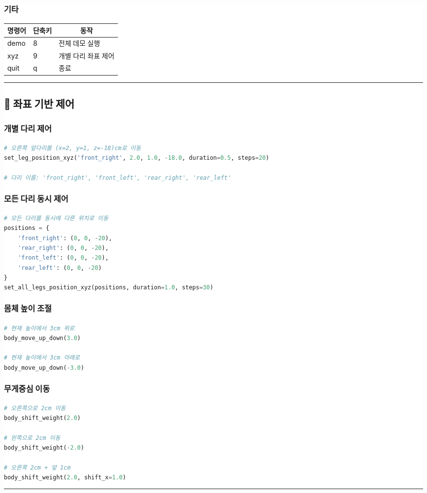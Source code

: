 ### **기타**

| 명령어 | 단축키 | 동작 |
|--------|--------|------|
| demo | 8 | 전체 데모 실행 |
| xyz | 9 | 개별 다리 좌표 제어 |
| quit | q | 종료 |

---

## 📐 좌표 기반 제어

### **개별 다리 제어**

```python
# 오른쪽 앞다리를 (x=2, y=1, z=-18)cm로 이동
set_leg_position_xyz('front_right', 2.0, 1.0, -18.0, duration=0.5, steps=20)

# 다리 이름: 'front_right', 'front_left', 'rear_right', 'rear_left'
```

### **모든 다리 동시 제어**

```python
# 모든 다리를 동시에 다른 위치로 이동
positions = {
    'front_right': (0, 0, -20),
    'rear_right': (0, 0, -20),
    'front_left': (0, 0, -20),
    'rear_left': (0, 0, -20)
}
set_all_legs_position_xyz(positions, duration=1.0, steps=30)
```

### **몸체 높이 조절**

```python
# 현재 높이에서 3cm 위로
body_move_up_down(3.0)

# 현재 높이에서 3cm 아래로
body_move_up_down(-3.0)
```

### **무게중심 이동**

```python
# 오른쪽으로 2cm 이동
body_shift_weight(2.0)

# 왼쪽으로 2cm 이동
body_shift_weight(-2.0)

# 오른쪽 2cm + 앞 1cm
body_shift_weight(2.0, shift_x=1.0)
```

---